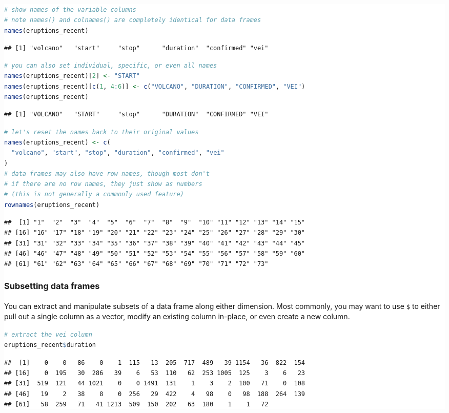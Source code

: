 ``` r
# show names of the variable columns
# note names() and colnames() are completely identical for data frames
names(eruptions_recent)
```

```
## [1] "volcano"   "start"     "stop"      "duration"  "confirmed" "vei"
```

``` r
# you can also set individual, specific, or even all names
names(eruptions_recent)[2] <- "START"
names(eruptions_recent)[c(1, 4:6)] <- c("VOLCANO", "DURATION", "CONFIRMED", "VEI")
names(eruptions_recent)
```

```
## [1] "VOLCANO"   "START"     "stop"      "DURATION"  "CONFIRMED" "VEI"
```

``` r
# let's reset the names back to their original values
names(eruptions_recent) <- c(
  "volcano", "start", "stop", "duration", "confirmed", "vei"
)
# data frames may also have row names, though most don't
# if there are no row names, they just show as numbers
# (this is not generally a commonly used feature)
rownames(eruptions_recent)
```

```
##  [1] "1"  "2"  "3"  "4"  "5"  "6"  "7"  "8"  "9"  "10" "11" "12" "13" "14" "15"
## [16] "16" "17" "18" "19" "20" "21" "22" "23" "24" "25" "26" "27" "28" "29" "30"
## [31] "31" "32" "33" "34" "35" "36" "37" "38" "39" "40" "41" "42" "43" "44" "45"
## [46] "46" "47" "48" "49" "50" "51" "52" "53" "54" "55" "56" "57" "58" "59" "60"
## [61] "61" "62" "63" "64" "65" "66" "67" "68" "69" "70" "71" "72" "73"
```



### Subsetting data frames

You can extract and manipulate subsets of a data frame along either dimension. Most commonly, you may want to use `$` to either pull out a single column as a vector, modify an existing column in-place, or even create a new column.


``` r
# extract the vei column
eruptions_recent$duration
```

```
##  [1]    0    0   86    0    1  115   13  205  717  489   39 1154   36  822  154
## [16]    0  195   30  286   39    6   53  110   62  253 1005  125    3    6   23
## [31]  519  121   44 1021    0    0 1491  131    1    3    2  100   71    0  108
## [46]   19    2   38    8    0  256   29  422    4   98    0   98  188  264  139
## [61]   58  259   71   41 1213  509  150  202   63  180    1    1   72
```
